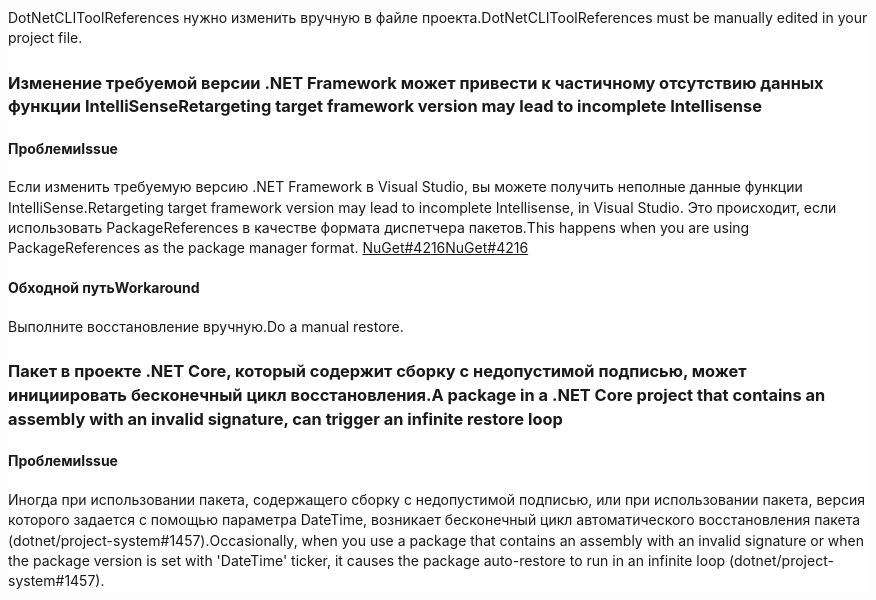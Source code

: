 <span data-ttu-id="e0217-123">DotNetCLIToolReferences нужно изменить вручную в файле проекта.</span><span class="sxs-lookup"><span data-stu-id="e0217-123">DotNetCLIToolReferences must be manually edited in your project file.</span></span>

### <a name="retargeting-target-framework-version-may-lead-to-incomplete-intellisense"></a><span data-ttu-id="e0217-124">Изменение требуемой версии .NET Framework может привести к частичному отсутствию данных функции IntelliSense</span><span class="sxs-lookup"><span data-stu-id="e0217-124">Retargeting target framework version may lead to incomplete Intellisense</span></span>

#### <a name="issue"></a><span data-ttu-id="e0217-125">Проблеми</span><span class="sxs-lookup"><span data-stu-id="e0217-125">Issue</span></span>

<span data-ttu-id="e0217-126">Если изменить требуемую версию .NET Framework в Visual Studio, вы можете получить неполные данные функции IntelliSense.</span><span class="sxs-lookup"><span data-stu-id="e0217-126">Retargeting target framework version may lead to incomplete Intellisense, in Visual Studio.</span></span> <span data-ttu-id="e0217-127">Это происходит, если использовать PackageReferences в качестве формата диспетчера пакетов.</span><span class="sxs-lookup"><span data-stu-id="e0217-127">This happens when you are using PackageReferences as the package manager format.</span></span> [<span data-ttu-id="e0217-128">NuGet#4216</span><span class="sxs-lookup"><span data-stu-id="e0217-128">NuGet#4216</span></span>](https://github.com/NuGet/Home/issues/4216)

#### <a name="workaround"></a><span data-ttu-id="e0217-129">Обходной путь</span><span class="sxs-lookup"><span data-stu-id="e0217-129">Workaround</span></span>

<span data-ttu-id="e0217-130">Выполните восстановление вручную.</span><span class="sxs-lookup"><span data-stu-id="e0217-130">Do a manual restore.</span></span>

### <a name="a-package-in-a-net-core-project-that-contains-an-assembly-with-an-invalid-signature-can-trigger-an-infinite-restore-loop"></a><span data-ttu-id="e0217-131">Пакет в проекте .NET Core, который содержит сборку с недопустимой подписью, может инициировать бесконечный цикл восстановления.</span><span class="sxs-lookup"><span data-stu-id="e0217-131">A package in a .NET Core project that contains an assembly with an invalid signature, can trigger an infinite restore loop</span></span>

#### <a name="issue"></a><span data-ttu-id="e0217-132">Проблеми</span><span class="sxs-lookup"><span data-stu-id="e0217-132">Issue</span></span>

<span data-ttu-id="e0217-133">Иногда при использовании пакета, содержащего сборку с недопустимой подписью, или при использовании пакета, версия которого задается с помощью параметра DateTime, возникает бесконечный цикл автоматического восстановления пакета (dotnet/project-system#1457).</span><span class="sxs-lookup"><span data-stu-id="e0217-133">Occasionally, when you use a package that contains an assembly with an invalid signature or when the package version is set with 'DateTime' ticker, it causes the package auto-restore to run in an infinite loop (dotnet/project-system#1457).</span></span>
